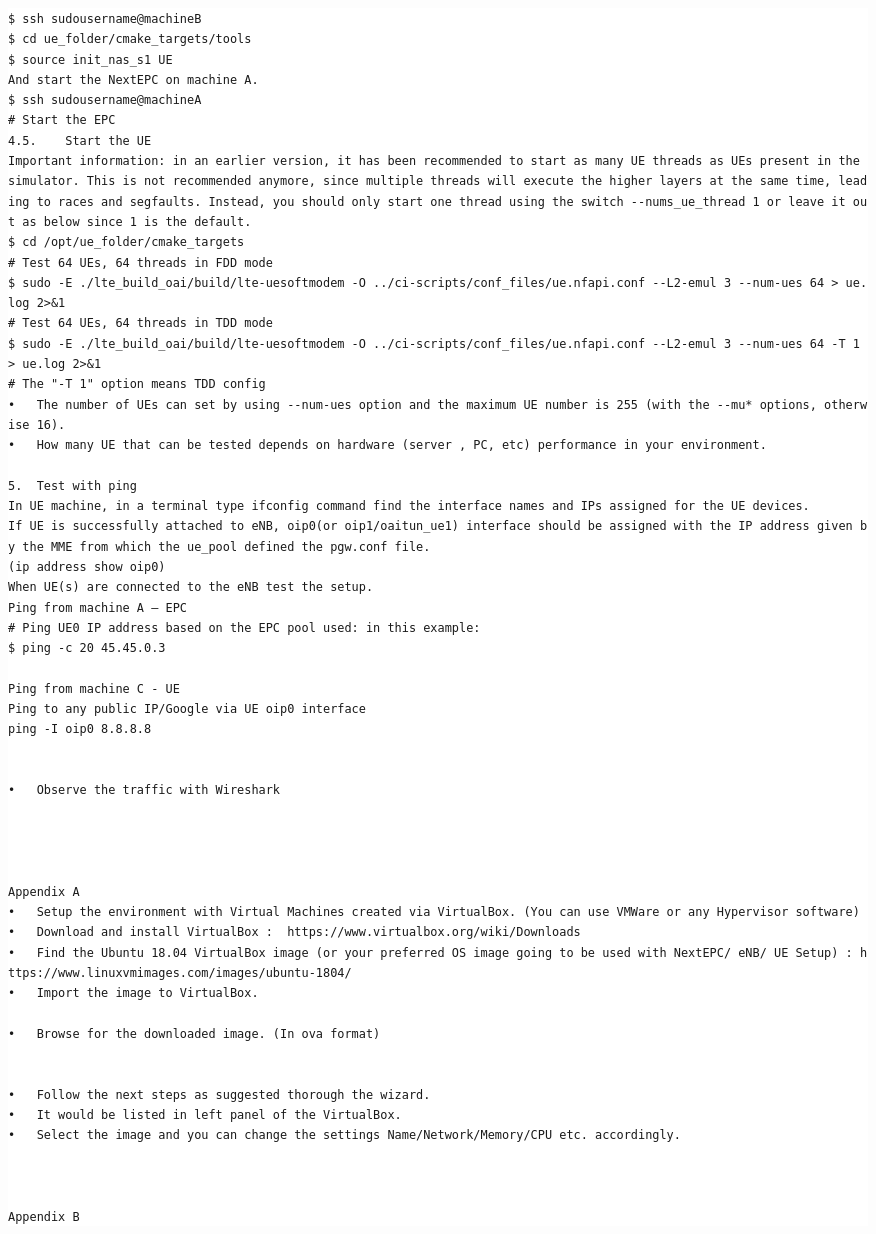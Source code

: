 ```2.1.	NextEPC Installation	3
$ ssh sudousername@machineB
$ cd ue_folder/cmake_targets/tools
$ source init_nas_s1 UE
And start the NextEPC on machine A.
$ ssh sudousername@machineA
# Start the EPC
4.5.	Start the UE
Important information: in an earlier version, it has been recommended to start as many UE threads as UEs present in the simulator. This is not recommended anymore, since multiple threads will execute the higher layers at the same time, leading to races and segfaults. Instead, you should only start one thread using the switch --nums_ue_thread 1 or leave it out as below since 1 is the default.
$ cd /opt/ue_folder/cmake_targets
# Test 64 UEs, 64 threads in FDD mode
$ sudo -E ./lte_build_oai/build/lte-uesoftmodem -O ../ci-scripts/conf_files/ue.nfapi.conf --L2-emul 3 --num-ues 64 > ue.log 2>&1
# Test 64 UEs, 64 threads in TDD mode
$ sudo -E ./lte_build_oai/build/lte-uesoftmodem -O ../ci-scripts/conf_files/ue.nfapi.conf --L2-emul 3 --num-ues 64 -T 1 > ue.log 2>&1
# The "-T 1" option means TDD config
•	The number of UEs can set by using --num-ues option and the maximum UE number is 255 (with the --mu* options, otherwise 16).
•	How many UE that can be tested depends on hardware (server , PC, etc) performance in your environment.

5.	Test with ping
In UE machine, in a terminal type ifconfig command find the interface names and IPs assigned for the UE devices.
If UE is successfully attached to eNB, oip0(or oip1/oaitun_ue1) interface should be assigned with the IP address given by the MME from which the ue_pool defined the pgw.conf file. 
(ip address show oip0)
When UE(s) are connected to the eNB test the setup.
Ping from machine A – EPC 
# Ping UE0 IP address based on the EPC pool used: in this example:
$ ping -c 20 45.45.0.3

Ping from machine C - UE 
Ping to any public IP/Google via UE oip0 interface
ping -I oip0 8.8.8.8 


•	Observe the traffic with Wireshark

 

 
Appendix A
•	Setup the environment with Virtual Machines created via VirtualBox. (You can use VMWare or any Hypervisor software)
•	Download and install VirtualBox :  https://www.virtualbox.org/wiki/Downloads
•	Find the Ubuntu 18.04 VirtualBox image (or your preferred OS image going to be used with NextEPC/ eNB/ UE Setup) : https://www.linuxvmimages.com/images/ubuntu-1804/
•	Import the image to VirtualBox.
 
•	Browse for the downloaded image. (In ova format)
 
 
•	Follow the next steps as suggested thorough the wizard.
•	It would be listed in left panel of the VirtualBox. 
•	Select the image and you can change the settings Name/Network/Memory/CPU etc. accordingly. 

 
 
Appendix B
```